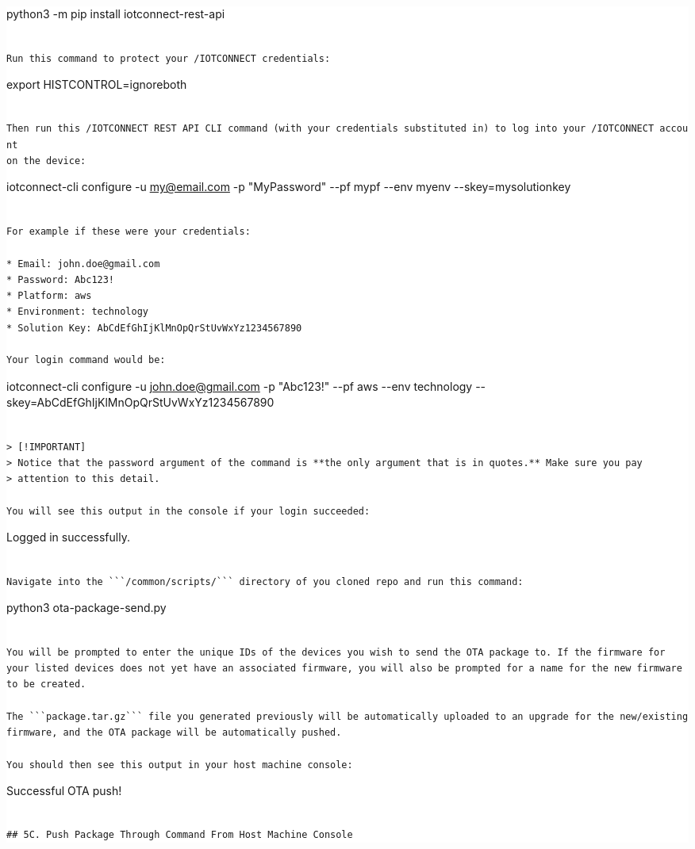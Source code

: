 python3 -m pip install iotconnect-rest-api
```

Run this command to protect your /IOTCONNECT credentials:

```
export HISTCONTROL=ignoreboth
```

Then run this /IOTCONNECT REST API CLI command (with your credentials substituted in) to log into your /IOTCONNECT account
on the device:

```
iotconnect-cli configure -u my@email.com -p "MyPassword" --pf mypf --env myenv --skey=mysolutionkey
```

For example if these were your credentials:

* Email: john.doe@gmail.com
* Password: Abc123!
* Platform: aws
* Environment: technology
* Solution Key: AbCdEfGhIjKlMnOpQrStUvWxYz1234567890

Your login command would be:

```
iotconnect-cli configure -u john.doe@gmail.com -p "Abc123!" --pf aws --env technology --skey=AbCdEfGhIjKlMnOpQrStUvWxYz1234567890
```

> [!IMPORTANT]
> Notice that the password argument of the command is **the only argument that is in quotes.** Make sure you pay
> attention to this detail.

You will see this output in the console if your login succeeded:

```
Logged in successfully.
```

Navigate into the ```/common/scripts/``` directory of you cloned repo and run this command:

```
python3 ota-package-send.py
```

You will be prompted to enter the unique IDs of the devices you wish to send the OTA package to. If the firmware for
your listed devices does not yet have an associated firmware, you will also be prompted for a name for the new firmware
to be created.

The ```package.tar.gz``` file you generated previously will be automatically uploaded to an upgrade for the new/existing
firmware, and the OTA package will be automatically pushed.

You should then see this output in your host machine console:

```
Successful OTA push!
```

## 5C. Push Package Through Command From Host Machine Console
```
